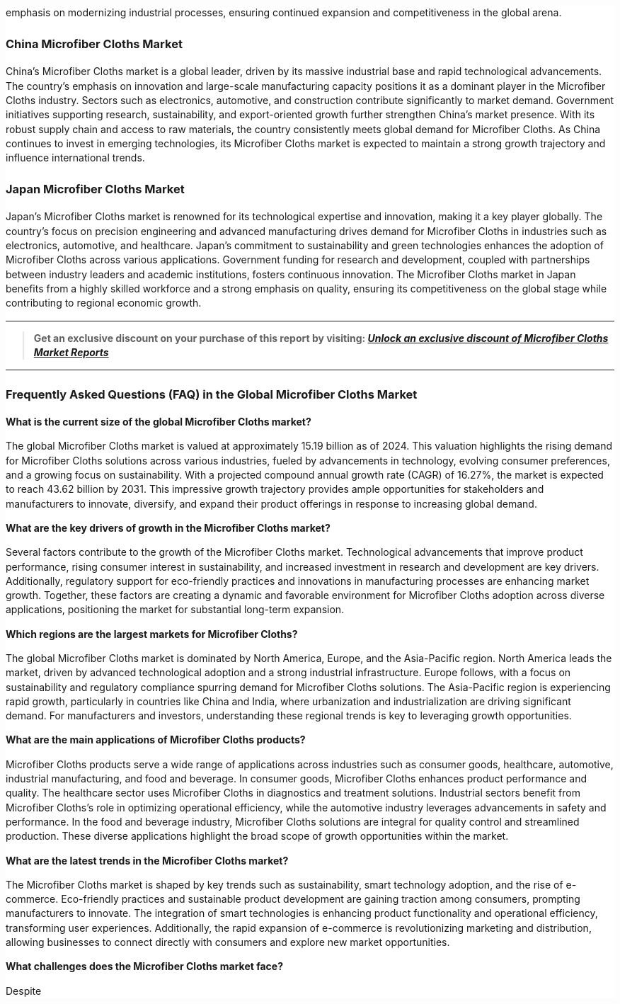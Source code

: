 emphasis on modernizing industrial processes, ensuring continued expansion and competitiveness in the global arena.</p><h3>China Microfiber Cloths Market</h3><p>China&rsquo;s Microfiber Cloths market is a global leader, driven by its massive industrial base and rapid technological advancements. The country&rsquo;s emphasis on innovation and large-scale manufacturing capacity positions it as a dominant player in the Microfiber Cloths industry. Sectors such as electronics, automotive, and construction contribute significantly to market demand. Government initiatives supporting research, sustainability, and export-oriented growth further strengthen China&rsquo;s market presence. With its robust supply chain and access to raw materials, the country consistently meets global demand for Microfiber Cloths. As China continues to invest in emerging technologies, its Microfiber Cloths market is expected to maintain a strong growth trajectory and influence international trends.</p><h3>Japan Microfiber Cloths Market</h3><p>Japan&rsquo;s Microfiber Cloths market is renowned for its technological expertise and innovation, making it a key player globally. The country&rsquo;s focus on precision engineering and advanced manufacturing drives demand for Microfiber Cloths in industries such as electronics, automotive, and healthcare. Japan&rsquo;s commitment to sustainability and green technologies enhances the adoption of Microfiber Cloths across various applications. Government funding for research and development, coupled with partnerships between industry leaders and academic institutions, fosters continuous innovation. The Microfiber Cloths market in Japan benefits from a highly skilled workforce and a strong emphasis on quality, ensuring its competitiveness on the global stage while contributing to regional economic growth.</p><hr /><blockquote><p><strong>Get an exclusive discount on your purchase of this report by visiting: <em><a href="://marketresearchpulse.com/ask-for-discount/49688?utm_source=Github&amp;utm_medium=023">Unlock an exclusive discount of Microfiber Cloths Market Reports</a></em>&nbsp;</strong></p></blockquote><hr /><h3>Frequently Asked Questions (FAQ) in the Global Microfiber Cloths Market</h3><p><strong>What is the current size of the global Microfiber Cloths market?</strong></p><p>The global Microfiber Cloths market is valued at approximately 15.19 billion as of 2024. This valuation highlights the rising demand for Microfiber Cloths solutions across various industries, fueled by advancements in technology, evolving consumer preferences, and a growing focus on sustainability. With a projected compound annual growth rate (CAGR) of 16.27%, the market is expected to reach 43.62 billion by 2031. This impressive growth trajectory provides ample opportunities for stakeholders and manufacturers to innovate, diversify, and expand their product offerings in response to increasing global demand.</p><p><strong>What are the key drivers of growth in the Microfiber Cloths market?</strong></p><p>Several factors contribute to the growth of the Microfiber Cloths market. Technological advancements that improve product performance, rising consumer interest in sustainability, and increased investment in research and development are key drivers. Additionally, regulatory support for eco-friendly practices and innovations in manufacturing processes are enhancing market growth. Together, these factors are creating a dynamic and favorable environment for Microfiber Cloths adoption across diverse applications, positioning the market for substantial long-term expansion.</p><p><strong>Which regions are the largest markets for Microfiber Cloths?</strong></p><p>The global Microfiber Cloths market is dominated by North America, Europe, and the Asia-Pacific region. North America leads the market, driven by advanced technological adoption and a strong industrial infrastructure. Europe follows, with a focus on sustainability and regulatory compliance spurring demand for Microfiber Cloths solutions. The Asia-Pacific region is experiencing rapid growth, particularly in countries like China and India, where urbanization and industrialization are driving significant demand. For manufacturers and investors, understanding these regional trends is key to leveraging growth opportunities.</p><p><strong>What are the main applications of Microfiber Cloths products?</strong></p><p>Microfiber Cloths products serve a wide range of applications across industries such as consumer goods, healthcare, automotive, industrial manufacturing, and food and beverage. In consumer goods, Microfiber Cloths enhances product performance and quality. The healthcare sector uses Microfiber Cloths in diagnostics and treatment solutions. Industrial sectors benefit from Microfiber Cloths&rsquo;s role in optimizing operational efficiency, while the automotive industry leverages advancements in safety and performance. In the food and beverage industry, Microfiber Cloths solutions are integral for quality control and streamlined production. These diverse applications highlight the broad scope of growth opportunities within the market.</p><p><strong>What are the latest trends in the Microfiber Cloths market?</strong></p><p>The Microfiber Cloths market is shaped by key trends such as sustainability, smart technology adoption, and the rise of e-commerce. Eco-friendly practices and sustainable product development are gaining traction among consumers, prompting manufacturers to innovate. The integration of smart technologies is enhancing product functionality and operational efficiency, transforming user experiences. Additionally, the rapid expansion of e-commerce is revolutionizing marketing and distribution, allowing businesses to connect directly with consumers and explore new market opportunities.</p><p><strong>What challenges does the Microfiber Cloths market face?</strong></p><p>Despite